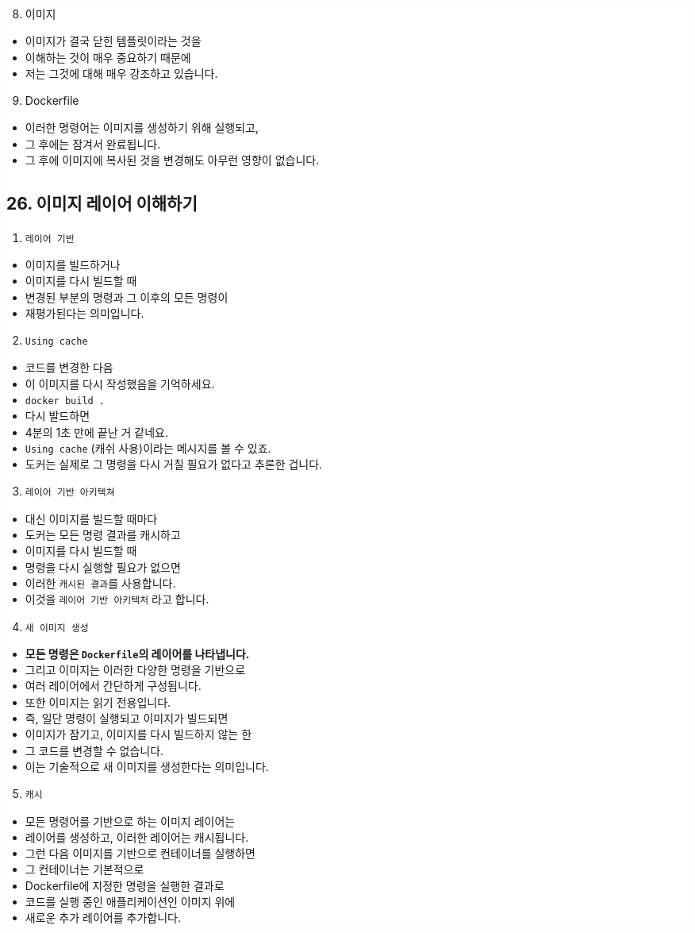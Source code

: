8. 이미지
  - 이미지가 결국 닫힌 템플릿이라는 것을
  - 이해하는 것이 매우 중요하기 때문에
  - 저는 그것에 대해 매우 강조하고 있습니다.

9. Dockerfile
  - 이러한 명령어는 이미지를 생성하기 위해 실행되고,
  - 그 후에는 잠겨서 완료됩니다.
  - 그 후에 이미지에 복사된 것을 변경해도 아무런 영향이 없습니다.

## 26. 이미지 레이어 이해하기
1. `레이어 기반`
  - 이미지를 빌드하거나 
  - 이미지를 다시 빌드할 때
  - 변경된 부분의 명령과 그 이후의 모든 명령이
  - 재평가된다는 의미입니다.

2. `Using cache`
  - 코드를 변경한 다음
  - 이 이미지를 다시 작성했음을 기억하세요.
  - `docker build .`
  - 다시 발드하면
  - 4분의 1초 만에 끝난 거 같네요.
  - `Using cache` (캐쉬 사용)이라는 메시지를 볼 수 있죠.
  - 도커는 실제로 그 명령을 다시 거칠 필요가 없다고 추론한 겁니다.

3. `레이어 기반 아키텍쳐`
  - 대신 이미지를 빌드할 때마다
  - 도커는 모든 명령 결과를 캐시하고 
  - 이미지를 다시 빌드할 때
  - 명령을 다시 실행할 필요가 없으면
  - 이러한 `캐시된 결과`를 사용합니다.
  - 이것을 `레이어 기반 아키텍처` 라고 합니다.

4. `새 이미지 생성`
  - **모든 명령은 `Dockerfile`의 레이어를 나타냅니다.**
  - 그리고 이미지는 이러한 다양한 명령을 기반으로 
  - 여러 레이어에서 간단하게 구성됩니다.
  - 또한 이미지는 읽기 전용입니다.
  - 즉, 일단 명령이 실행되고 이미지가 빌드되면
  - 이미지가 잠기고, 이미지를 다시 빌드하지 않는 한 
  - 그 코드를 변경할 수 없습니다.
  - 이는 기술적으로 새 이미지를 생성한다는 의미입니다.

5. `캐시`
  - 모든 명령어를 기반으로 하는 이미지 레이어는
  - 레이어를 생성하고, 이러한 레이어는 캐시됩니다.
  - 그런 다음 이미지를 기반으로 컨테이너를 실행하면
  - 그 컨테이너는 기본적으로
  - Dockerfile에 지정한 명령을 실행한 결과로
  - 코드를 실행 중인 애플리케이션인 이미지 위에 
  - 새로운 추가 레이어를 추가합니다.
